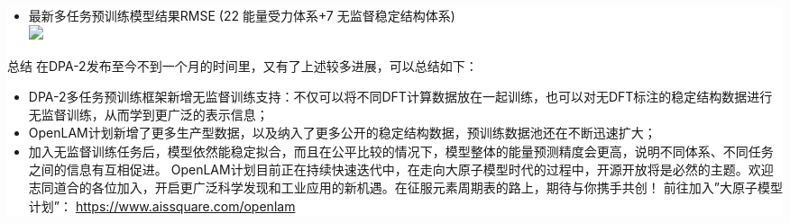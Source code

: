 - 最新多任务预训练模型结果RMSE (22 能量受力体系+7 无监督稳定结构体系)  
![](https://cdn1.deepmd.net/static/img/994eea1fscreenshot-20241031-140458.png)

总结
在DPA-2发布至今不到一个月的时间里，又有了上述较多进展，可以总结如下：
- DPA-2多任务预训练框架新增无监督训练支持：不仅可以将不同DFT计算数据放在一起训练，也可以对无DFT标注的稳定结构数据进行无监督训练，从而学到更广泛的表示信息；
- OpenLAM计划新增了更多生产型数据，以及纳入了更多公开的稳定结构数据，预训练数据池还在不断迅速扩大；
- 加入无监督训练任务后，模型依然能稳定拟合，而且在公平比较的情况下，模型整体的能量预测精度会更高，说明不同体系、不同任务之间的信息有互相促进。
OpenLAM计划目前正在持续快速迭代中，在走向大原子模型时代的过程中，开源开放将是必然的主题。欢迎志同道合的各位加入，开启更广泛科学发现和工业应用的新机遇。在征服元素周期表的路上，期待与你携手共创！
前往加入”大原子模型计划”： https://www.aissquare.com/openlam

